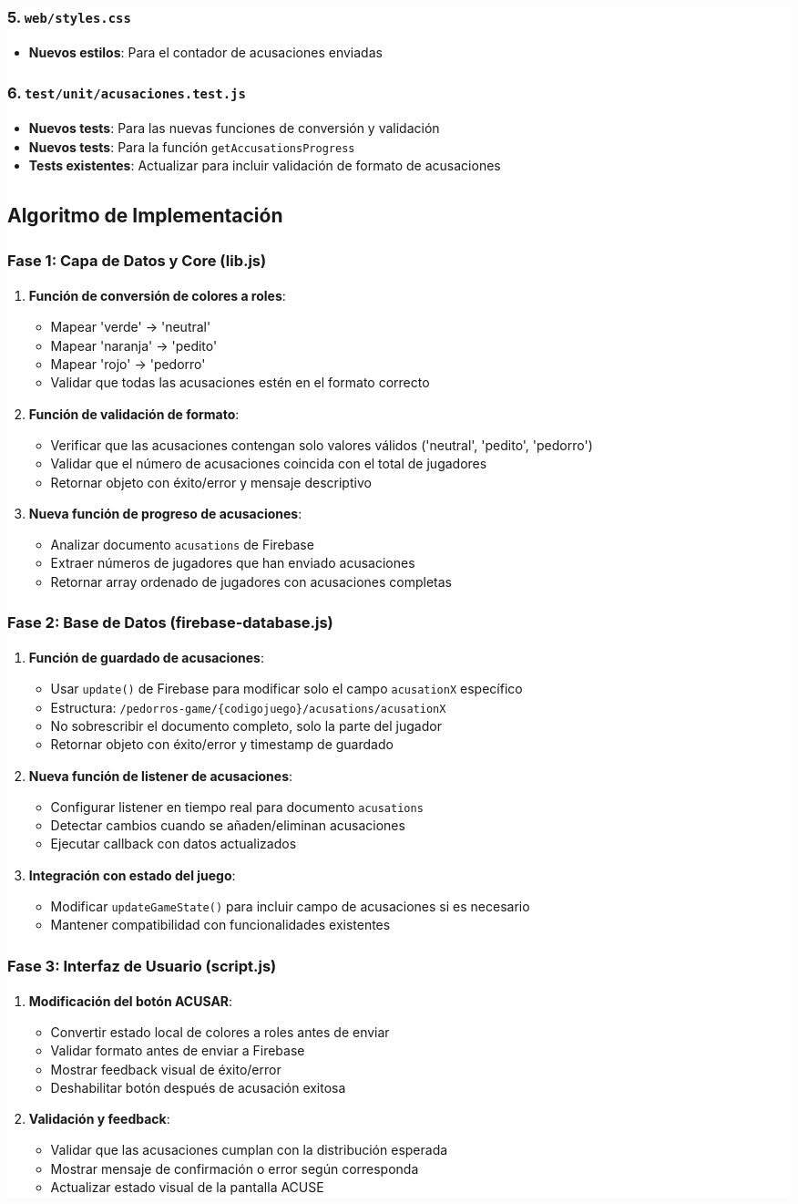 ### 5. `web/styles.css`
- **Nuevos estilos**: Para el contador de acusaciones enviadas

### 6. `test/unit/acusaciones.test.js`
- **Nuevos tests**: Para las nuevas funciones de conversión y validación
- **Nuevos tests**: Para la función `getAccusationsProgress`
- **Tests existentes**: Actualizar para incluir validación de formato de acusaciones

## Algoritmo de Implementación

### Fase 1: Capa de Datos y Core (lib.js)
1. **Función de conversión de colores a roles**:
   - Mapear 'verde' → 'neutral'
   - Mapear 'naranja' → 'pedito' 
   - Mapear 'rojo' → 'pedorro'
   - Validar que todas las acusaciones estén en el formato correcto

2. **Función de validación de formato**:
   - Verificar que las acusaciones contengan solo valores válidos ('neutral', 'pedito', 'pedorro')
   - Validar que el número de acusaciones coincida con el total de jugadores
   - Retornar objeto con éxito/error y mensaje descriptivo

3. **Nueva función de progreso de acusaciones**:
   - Analizar documento `acusations` de Firebase
   - Extraer números de jugadores que han enviado acusaciones
   - Retornar array ordenado de jugadores con acusaciones completas

### Fase 2: Base de Datos (firebase-database.js)
1. **Función de guardado de acusaciones**:
   - Usar `update()` de Firebase para modificar solo el campo `acusationX` específico
   - Estructura: `/pedorros-game/{codigojuego}/acusations/acusationX`
   - No sobrescribir el documento completo, solo la parte del jugador
   - Retornar objeto con éxito/error y timestamp de guardado

2. **Nueva función de listener de acusaciones**:
   - Configurar listener en tiempo real para documento `acusations`
   - Detectar cambios cuando se añaden/eliminan acusaciones
   - Ejecutar callback con datos actualizados

3. **Integración con estado del juego**:
   - Modificar `updateGameState()` para incluir campo de acusaciones si es necesario
   - Mantener compatibilidad con funcionalidades existentes

### Fase 3: Interfaz de Usuario (script.js)
1. **Modificación del botón ACUSAR**:
   - Convertir estado local de colores a roles antes de enviar
   - Validar formato antes de enviar a Firebase
   - Mostrar feedback visual de éxito/error
   - Deshabilitar botón después de acusación exitosa

2. **Validación y feedback**:
   - Validar que las acusaciones cumplan con la distribución esperada
   - Mostrar mensaje de confirmación o error según corresponda
   - Actualizar estado visual de la pantalla ACUSE
